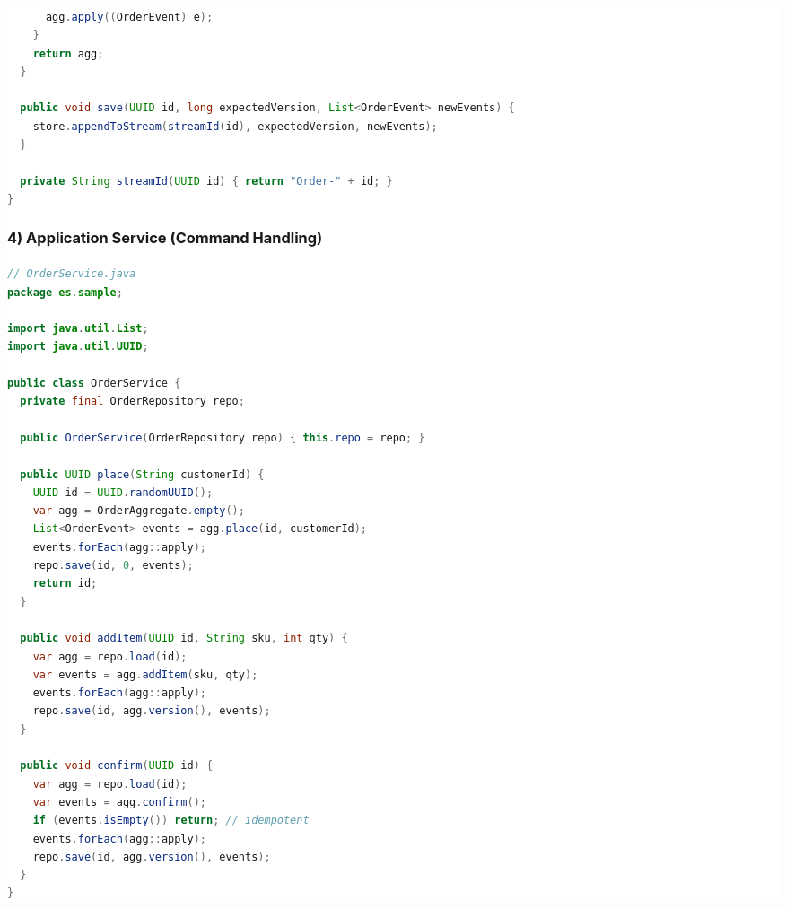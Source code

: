 ```java
      agg.apply((OrderEvent) e);
    }
    return agg;
  }

  public void save(UUID id, long expectedVersion, List<OrderEvent> newEvents) {
    store.appendToStream(streamId(id), expectedVersion, newEvents);
  }

  private String streamId(UUID id) { return "Order-" + id; }
}
```

### 4) Application Service (Command Handling)

```java
// OrderService.java
package es.sample;

import java.util.List;
import java.util.UUID;

public class OrderService {
  private final OrderRepository repo;

  public OrderService(OrderRepository repo) { this.repo = repo; }

  public UUID place(String customerId) {
    UUID id = UUID.randomUUID();
    var agg = OrderAggregate.empty();
    List<OrderEvent> events = agg.place(id, customerId);
    events.forEach(agg::apply);
    repo.save(id, 0, events);
    return id;
  }

  public void addItem(UUID id, String sku, int qty) {
    var agg = repo.load(id);
    var events = agg.addItem(sku, qty);
    events.forEach(agg::apply);
    repo.save(id, agg.version(), events);
  }

  public void confirm(UUID id) {
    var agg = repo.load(id);
    var events = agg.confirm();
    if (events.isEmpty()) return; // idempotent
    events.forEach(agg::apply);
    repo.save(id, agg.version(), events);
  }
}
```
